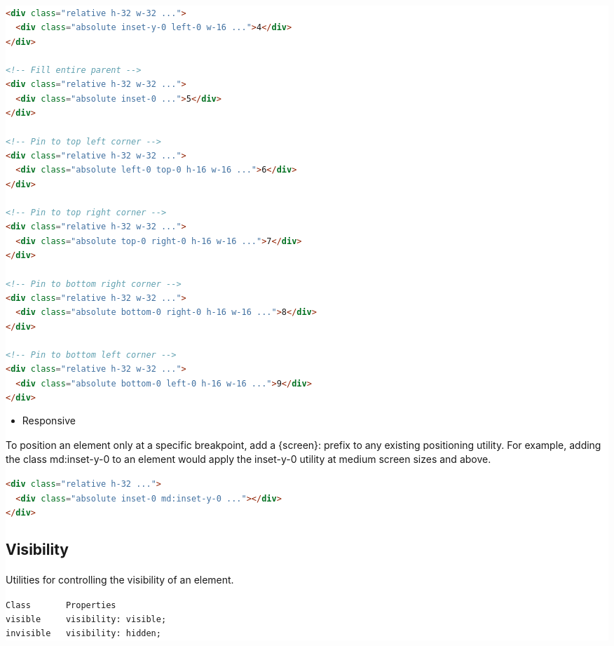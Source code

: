```html
<div class="relative h-32 w-32 ...">
  <div class="absolute inset-y-0 left-0 w-16 ...">4</div>
</div>

<!-- Fill entire parent -->
<div class="relative h-32 w-32 ...">
  <div class="absolute inset-0 ...">5</div>
</div>

<!-- Pin to top left corner -->
<div class="relative h-32 w-32 ...">
  <div class="absolute left-0 top-0 h-16 w-16 ...">6</div>
</div>

<!-- Pin to top right corner -->
<div class="relative h-32 w-32 ...">
  <div class="absolute top-0 right-0 h-16 w-16 ...">7</div>
</div>

<!-- Pin to bottom right corner -->
<div class="relative h-32 w-32 ...">
  <div class="absolute bottom-0 right-0 h-16 w-16 ...">8</div>
</div>

<!-- Pin to bottom left corner -->
<div class="relative h-32 w-32 ...">
  <div class="absolute bottom-0 left-0 h-16 w-16 ...">9</div>
</div>

```

- Responsive

To position an element only at a specific breakpoint, add a {screen}: prefix to any existing positioning utility. For example, adding the class md:inset-y-0 to an element would apply the inset-y-0 utility at medium screen sizes and above.

```html
<div class="relative h-32 ...">
  <div class="absolute inset-0 md:inset-y-0 ..."></div>
</div>

```

## Visibility

Utilities for controlling the visibility of an element.

```html
Class       Properties
visible     visibility: visible;
invisible   visibility: hidden;

```
